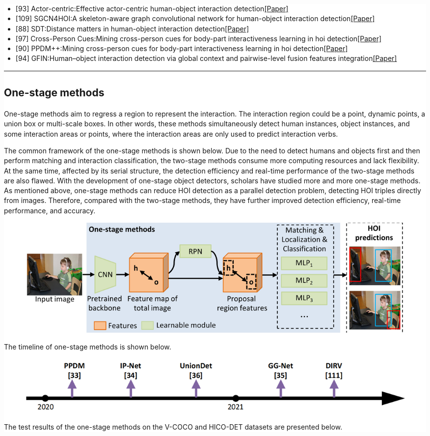 - [93] Actor-centric:Effective actor-centric human-object interaction detection[[Paper]](https://www.sciencedirect.com/science/article/pii/S0262885622000518)
- [109] SGCN4HOI:A skeleton-aware graph convolutional network for human-object interaction detection[[Paper]](https://ieeexplore.ieee.org/abstract/document/9945149)
- [88] SDT:Distance matters in human-object interaction detection[[Paper]](https://dl.acm.org/doi/abs/10.1145/3503161.3547793)
- [97] Cross-Person Cues:Mining cross-person cues for body-part interactiveness learning in hoi detection[[Paper]](https://link.springer.com/chapter/10.1007/978-3-031-19772-7_8)
- [90] PPDM++:Mining cross-person cues for body-part interactiveness learning in hoi detection[[Paper]](https://ieeexplore.ieee.org/abstract/document/10496247)
- [94] GFIN:Human–object interaction detection via global context and pairwise-level fusion features integration[[Paper]](https://www.sciencedirect.com/science/article/pii/S0893608023006251)

---
## One-stage methods
One-stage methods aim to regress a region to represent the interaction. The interaction region could be a point, dynamic points, a union box or multi-scale boxes. In other words, these methods simultaneously detect human instances, object instances, and some interaction areas or points, where the interaction areas are only used to predict interaction verbs.

The common framework of the one-stage methods is shown below. Due to the need to detect humans and objects first and then perform matching and interaction classification, the two-stage methods consume more computing resources and lack flexibility. At the same time, affected by its serial structure, the detection efficiency and real-time performance of the two-stage methods are also flawed. With the development
of one-stage object detectors, scholars have studied more and more one-stage methods. As mentioned above, one-stage methods can reduce HOI detection as a parallel detection problem, detecting HOI triples directly from images. Therefore, compared with the two-stage methods, they have further improved detection efficiency, real-time performance, and accuracy.
<p align="center"><img width="90%" src="pics/fig_pipeline_one.png" /></p>
The timeline of one-stage methods is shown below.
<p align="center"><img width="90%" src="pics/fig_timeline_one.png" /></p>
The test results of the one-stage methods on the V-COCO and HICO-DET datasets are presented below.